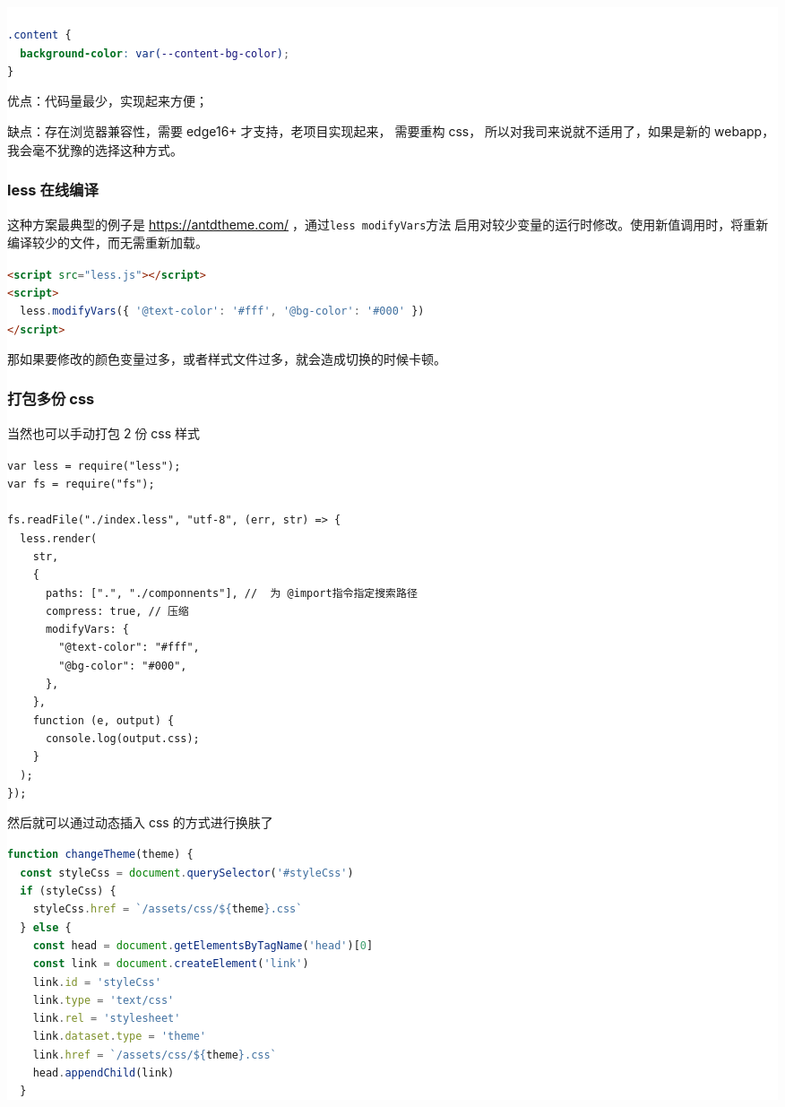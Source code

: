 ```css

.content {
  background-color: var(--content-bg-color);
}
```

优点：代码量最少，实现起来方便；

缺点：存在浏览器兼容性，需要 edge16+ 才支持，老项目实现起来， 需要重构 css， 所以对我司来说就不适用了，如果是新的 webapp，我会毫不犹豫的选择这种方式。

### less 在线编译

这种方案最典型的例子是 https://antdtheme.com/ ，通过`less modifyVars`方法
启用对较少变量的运行时修改。使用新值调用时，将重新编译较少的文件，而无需重新加载。

```html
<script src="less.js"></script>
<script>
  less.modifyVars({ '@text-color': '#fff', '@bg-color': '#000' })
</script>
```

那如果要修改的颜色变量过多，或者样式文件过多，就会造成切换的时候卡顿。

### 打包多份 css

当然也可以手动打包 2 份 css 样式

```
var less = require("less");
var fs = require("fs");

fs.readFile("./index.less", "utf-8", (err, str) => {
  less.render(
    str,
    {
      paths: [".", "./componnents"], //  为 @import指令指定搜索路径
      compress: true, // 压缩
      modifyVars: {
        "@text-color": "#fff",
        "@bg-color": "#000",
      },
    },
    function (e, output) {
      console.log(output.css);
    }
  );
});
```

然后就可以通过动态插入 css 的方式进行换肤了

```js
function changeTheme(theme) {
  const styleCss = document.querySelector('#styleCss')
  if (styleCss) {
    styleCss.href = `/assets/css/${theme}.css`
  } else {
    const head = document.getElementsByTagName('head')[0]
    const link = document.createElement('link')
    link.id = 'styleCss'
    link.type = 'text/css'
    link.rel = 'stylesheet'
    link.dataset.type = 'theme'
    link.href = `/assets/css/${theme}.css`
    head.appendChild(link)
  }
```